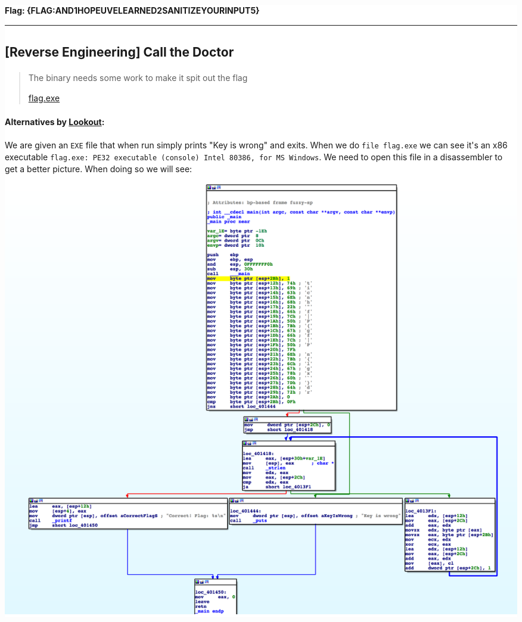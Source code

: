 **Flag: {FLAG:AND1HOPEUVELEARNED2SANITIZEYOURINPUT5}**

---

## [Reverse Engineering] Call the Doctor

> The binary needs some work to make it spit out the flag
>
> [ flag.exe](./source/callthedoctor.exe)

#### Alternatives by [Lookout](https://dayofshecurity.xyz/writeups/doctor):

We are given an `EXE` file that when run simply prints "Key is wrong" and exits. When we do `file flag.exe` we can see it's an x86 executable `flag.exe: PE32 executable (console) Intel 80386, for MS Windows`. We need to open this file in a disassembler to get a better picture. When doing so we will see:

![CallTheDoctor_IDA](./writeup/CallTheDoctor_IDA.png)
